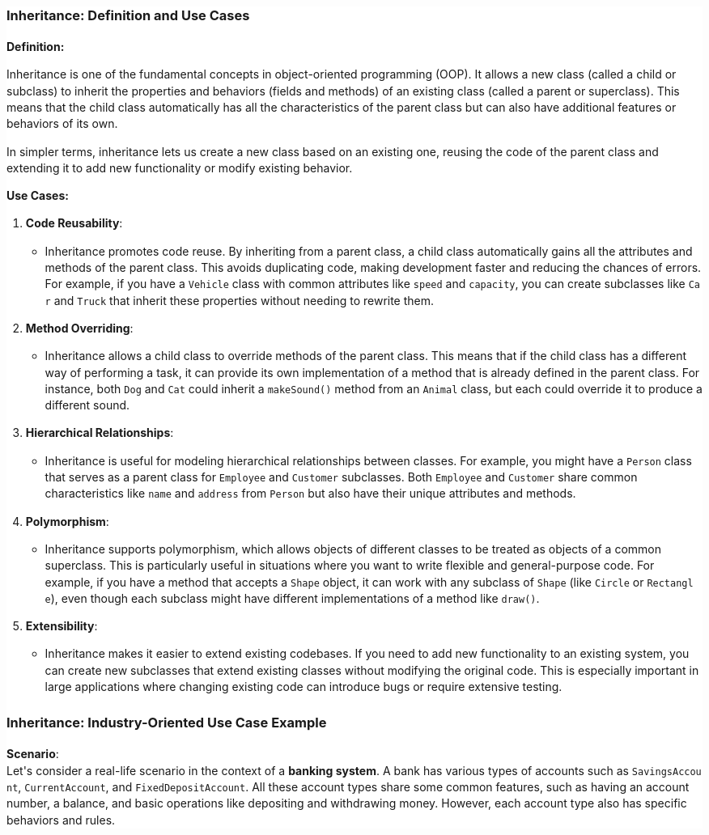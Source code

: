 ### **Inheritance: Definition and Use Cases**

**Definition:**

Inheritance is one of the fundamental concepts in object-oriented programming (OOP). It allows a new class (called a child or subclass) to inherit the properties and behaviors (fields and methods) of an existing class (called a parent or superclass). This means that the child class automatically has all the characteristics of the parent class but can also have additional features or behaviors of its own.

In simpler terms, inheritance lets us create a new class based on an existing one, reusing the code of the parent class and extending it to add new functionality or modify existing behavior.

**Use Cases:**

1. **Code Reusability**:
    - Inheritance promotes code reuse. By inheriting from a parent class, a child class automatically gains all the attributes and methods of the parent class. This avoids duplicating code, making development faster and reducing the chances of errors. For example, if you have a `Vehicle` class with common attributes like `speed` and `capacity`, you can create subclasses like `Car` and `Truck` that inherit these properties without needing to rewrite them.

2. **Method Overriding**:
    - Inheritance allows a child class to override methods of the parent class. This means that if the child class has a different way of performing a task, it can provide its own implementation of a method that is already defined in the parent class. For instance, both `Dog` and `Cat` could inherit a `makeSound()` method from an `Animal` class, but each could override it to produce a different sound.

3. **Hierarchical Relationships**:
    - Inheritance is useful for modeling hierarchical relationships between classes. For example, you might have a `Person` class that serves as a parent class for `Employee` and `Customer` subclasses. Both `Employee` and `Customer` share common characteristics like `name` and `address` from `Person` but also have their unique attributes and methods.

4. **Polymorphism**:
    - Inheritance supports polymorphism, which allows objects of different classes to be treated as objects of a common superclass. This is particularly useful in situations where you want to write flexible and general-purpose code. For example, if you have a method that accepts a `Shape` object, it can work with any subclass of `Shape` (like `Circle` or `Rectangle`), even though each subclass might have different implementations of a method like `draw()`.

5. **Extensibility**:
    - Inheritance makes it easier to extend existing codebases. If you need to add new functionality to an existing system, you can create new subclasses that extend existing classes without modifying the original code. This is especially important in large applications where changing existing code can introduce bugs or require extensive testing.


### **Inheritance: Industry-Oriented Use Case Example**

**Scenario**:  
Let's consider a real-life scenario in the context of a **banking system**. A bank has various types of accounts such as `SavingsAccount`, `CurrentAccount`, and `FixedDepositAccount`. All these account types share some common features, such as having an account number, a balance, and basic operations like depositing and withdrawing money. However, each account type also has specific behaviors and rules.
